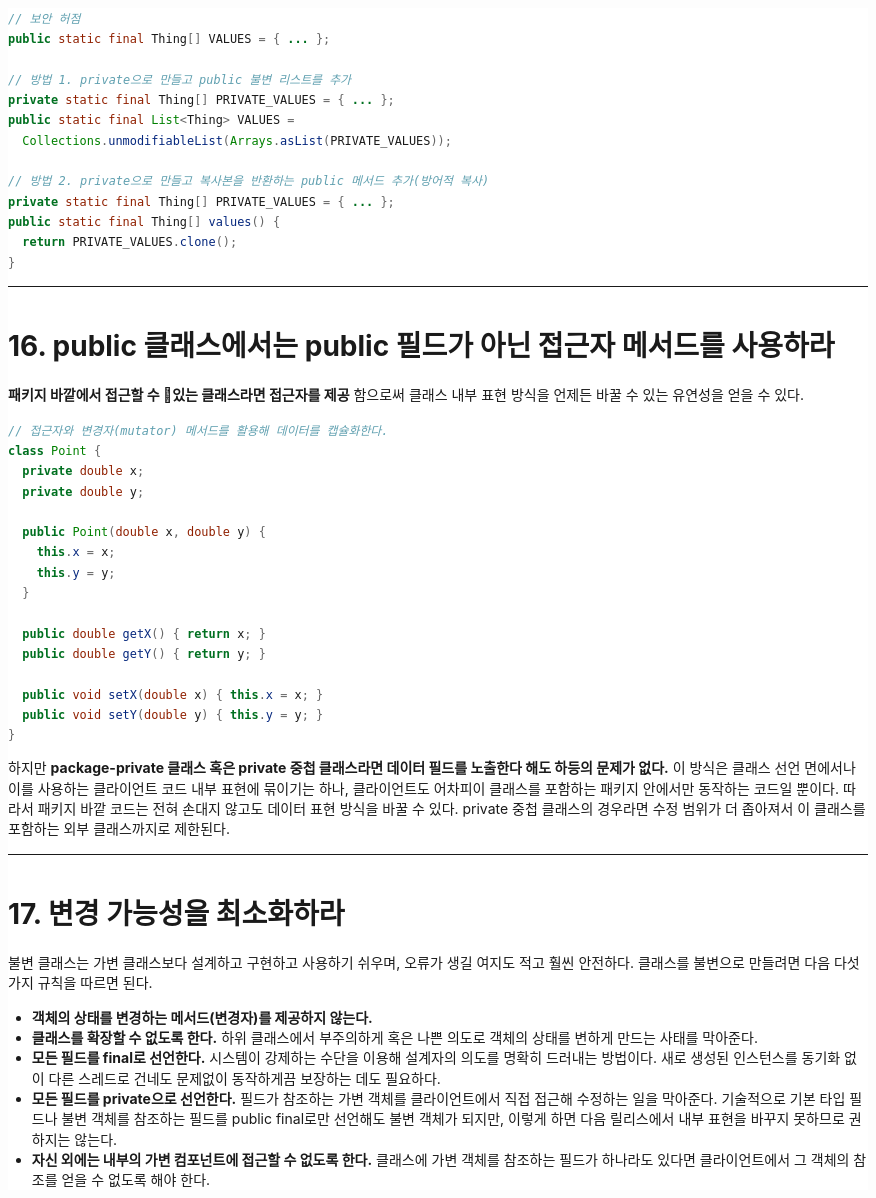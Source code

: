 ```java
// 보안 허점
public static final Thing[] VALUES = { ... };

// 방법 1. private으로 만들고 public 불변 리스트를 추가
private static final Thing[] PRIVATE_VALUES = { ... };
public static final List<Thing> VALUES =
  Collections.unmodifiableList(Arrays.asList(PRIVATE_VALUES));

// 방법 2. private으로 만들고 복사본을 반환하는 public 메서드 추가(방어적 복사)
private static final Thing[] PRIVATE_VALUES = { ... };
public static final Thing[] values() {
  return PRIVATE_VALUES.clone();
}
```

---

# 16. public 클래스에서는 public 필드가 아닌 접근자 메서드를 사용하라

**패키지 바깥에서 접근할 수 있는 클래스라면 접근자를 제공** 함으로써 클래스 내부 표현 방식을 언제든 바꿀 수 있는 유연성을 얻을 수 있다.

```java
// 접근자와 변경자(mutator) 메서드를 활용해 데이터를 캡슐화한다.
class Point {
  private double x;
  private double y;

  public Point(double x, double y) {
    this.x = x;
    this.y = y;
  }

  public double getX() { return x; }
  public double getY() { return y; }

  public void setX(double x) { this.x = x; }
  public void setY(double y) { this.y = y; }
}
```

하지만 **package-private 클래스 혹은 private 중첩 클래스라면 데이터 필드를 노출한다 해도 하등의 문제가 없다.** 이 방식은 클래스 선언 면에서나 이를 사용하는 클라이언트 코드 내부 표현에 묶이기는 하나, 클라이언트도 어차피이 클래스를 포함하는 패키지 안에서만 동작하는 코드일 뿐이다. 따라서 패키지 바깥 코드는 전혀 손대지 않고도 데이터 표현 방식을 바꿀 수 있다. private 중첩 클래스의 경우라면 수정 범위가 더 좁아져서 이 클래스를 포함하는 외부 클래스까지로 제한된다.

---

# 17. 변경 가능성을 최소화하라
불변 클래스는 가변 클래스보다 설계하고 구현하고 사용하기 쉬우며, 오류가 생길 여지도 적고 훨씬 안전하다. 클래스를 불변으로 만들려면 다음 다섯 가지 규칙을 따르면 된다.

- **객체의 상태를 변경하는 메서드(변경자)를 제공하지 않는다.**
- **클래스를 확장할 수 없도록 한다.** 하위 클래스에서 부주의하게 혹은 나쁜 의도로 객체의 상태를 변하게 만드는 사태를 막아준다.
- **모든 필드를 final로 선언한다.** 시스템이 강제하는 수단을 이용해 설계자의 의도를 명확히 드러내는 방법이다. 새로 생성된 인스턴스를 동기화 없이 다른 스레드로 건네도 문제없이 동작하게끔 보장하는 데도 필요하다.
- **모든 필드를 private으로 선언한다.** 필드가 참조하는 가변 객체를 클라이언트에서 직접 접근해 수정하는 일을 막아준다. 기술적으로 기본 타입 필드나 불변 객체를 참조하는 필드를 public final로만 선언해도 불변 객체가 되지만, 이렇게 하면 다음 릴리스에서 내부 표현을 바꾸지 못하므로 권하지는 않는다.
- **자신 외에는 내부의 가변 컴포넌트에 접근할 수 없도록 한다.** 클래스에 가변 객체를 참조하는 필드가 하나라도 있다면 클라이언트에서 그 객체의 참조를 얻을 수 없도록 해야 한다.
